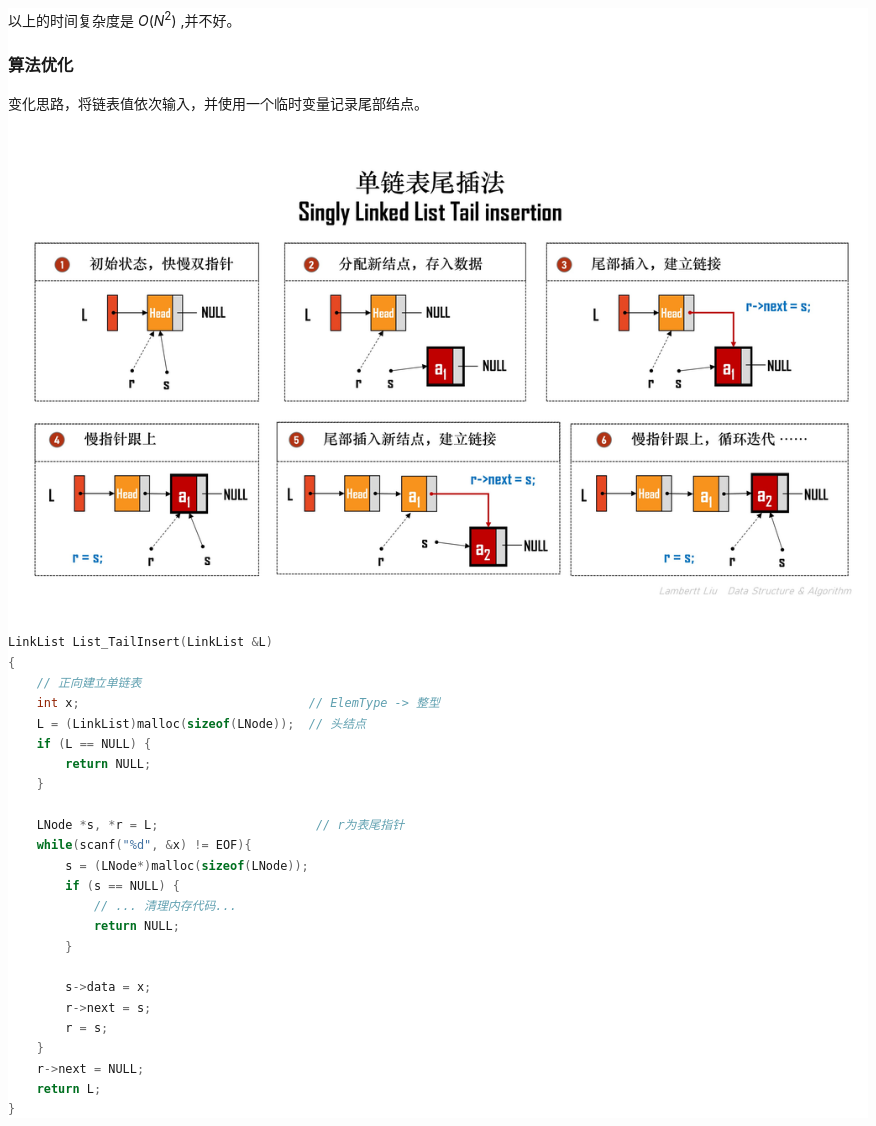 以上的时间复杂度是  $O(N^2)$ ,并不好。  

### 算法优化
变化思路，将链表值依次输入，并使用一个临时变量记录尾部结点。

![](img/02_linear_list/20%20单链表尾插法.JPG)

```c
LinkList List_TailInsert(LinkList &L)
{   
    // 正向建立单链表
    int x;                                // ElemType -> 整型
    L = (LinkList)malloc(sizeof(LNode));  // 头结点
    if (L == NULL) {
        return NULL;
    }
    
    LNode *s, *r = L;                      // r为表尾指针
    while(scanf("%d", &x) != EOF){
        s = (LNode*)malloc(sizeof(LNode));
        if (s == NULL) {
            // ... 清理内存代码...
            return NULL;
        }

        s->data = x;
        r->next = s;
        r = s;
    }
    r->next = NULL;
    return L;
}
```
